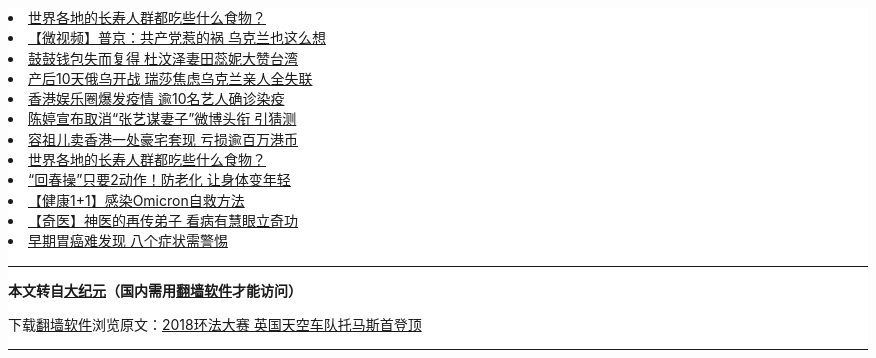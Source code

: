 <li><a href="https://github.com/wtnrng3147/djy/blob/master/gb/22/2/24/n13602100.md#1">世界各地的长寿人群都吃些什么食物？</a></li>
<li><a href="https://github.com/wtnrng3147/djy/blob/master/gb/22/2/24/n13602565.md#1">【微视频】普京：共产党惹的祸 乌克兰也这么想</a></li>
<li><a href="https://github.com/wtnrng3147/djy/blob/master/gb/22/2/24/n13603115.md#1">鼓鼓钱包失而复得 杜汶泽妻田蕊妮大赞台湾</a></li>
<li><a href="https://github.com/wtnrng3147/djy/blob/master/gb/22/2/24/n13602961.md#1">产后10天俄乌开战 瑞莎焦虑乌克兰亲人全失联</a></li>
<li><a href="https://github.com/wtnrng3147/djy/blob/master/gb/22/2/23/n13600024.md#1">香港娱乐圈爆发疫情 逾10名艺人确诊染疫</a></li>
<li><a href="https://github.com/wtnrng3147/djy/blob/master/gb/22/2/25/n13605706.md#1">陈婷宣布取消“张艺谋妻子”微博头衔 引猜测</a></li>
<li><a href="https://github.com/wtnrng3147/djy/blob/master/gb/22/2/23/n13599881.md#1">容祖儿卖香港一处豪宅套现 亏损逾百万港币</a></li>
<li><a href="https://github.com/wtnrng3147/djy/blob/master/gb/22/2/24/n13602100.md#1">世界各地的长寿人群都吃些什么食物？</a></li>
<li><a href="https://github.com/wtnrng3147/djy/blob/master/gb/22/2/19/n13589665.md#1">“回春操”只要2动作！防老化 让身体变年轻</a></li>
<li><a href="https://github.com/wtnrng3147/djy/blob/master/gb/22/2/24/n13602266.md#1">【健康1+1】感染Omicron自救方法</a></li>
<li><a href="https://github.com/wtnrng3147/djy/blob/master/gb/22/2/18/n13586699.md#1">【奇医】神医的再传弟子 看病有慧眼立奇功</a></li>
<li><a href="https://github.com/wtnrng3147/djy/blob/master/gb/22/2/24/n13602257.md#1">早期胃癌难发现 八个症状需警惕</a></li>
<hr>

<strong>本文转自<a href="https://www.epochtimes.com">大纪元</a>（国内需用<a href="https://github.com/wtnrng3147/www/blob/master/README.md#8">翻墙软件</a>才能访问）</strong><p>下载<a href="https://github.com/wtnrng3147/www/blob/master/README.md#8">翻墙软件</a>浏览原文：<a href="https://www.epochtimes.com/gb/18/7/31/n10603008.htm">2018环法大赛 英国天空车队托马斯首登顶</a></p><hr>
